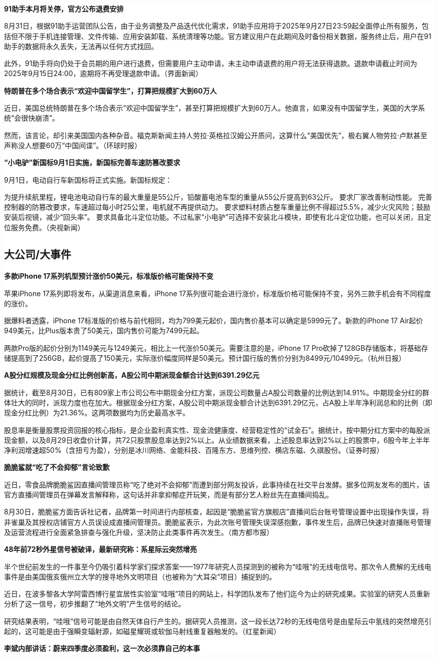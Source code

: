 **91助手本月将关停，官方公布退费安排**

8月31日，根据91助手运营团队公告，由于业务调整及产品迭代优化需求，91助手应用将于2025年9月27日23:59起全面停止所有服务，包括但不限于手机连接管理、文件传输、应用安装卸载、系统清理等功能。官方建议用户在此期间及时备份相关数据，服务终止后，用户在91助手的数据将永久丢失，无法再以任何方式找回。

此外，91助手将向仍处于会员期的用户进行退费，但需要用户主动申请，未主动申请退费的用户将无法获得退款。退款申请截止时间为2025年9月15日24:00，逾期将不再受理退款申请。（界面新闻）

**特朗普在多个场合表示“欢迎中国留学生”，打算把规模扩大到60万人**

近日，美国总统特朗普在多个场合表示“欢迎中国留学生”，甚至打算把规模扩大到60万人。他直言，如果没有中国留学生，美国的大学系统“会很快崩溃”。

然而，该言论，却引来美国国内各种杂音。福克斯新闻主持人劳拉·英格拉汉姆公开质问，这算什么“美国优先”，极右翼人物劳拉·卢默甚至声称没人想要60万“中国间谍”。（环球时报）

**“小电驴”新国标9月1日实施，新国标完善车速防篡改要求**

9月1日，电动自行车新国标将正式实施。新国标规定：

为提升续航里程，锂电池电动自行车的最大重量是55公斤，铅酸蓄电池车型的重量从55公斤提高到63公斤。 要求厂家改善制动性能。 完善控制器的防篡改要求，车速超过每小时25公里，电机就不再提供动力。 要求塑料材质占整车重量比例不得超过5.5%，减少火灾风险；鼓励安装后视镜，减少“回头率”。 要求具备北斗定位功能。不过私家“小电驴”可选择不安装北斗模块，即使有北斗定位功能，也可以关闭，且定位服务免费。（央视新闻）

## 大公司/大事件

**多款iPhone 17系列机型预计涨价50美元，标准版价格可能保持不变**

苹果iPhone 17系列即将发布，从渠道消息来看，iPhone 17系列很可能会进行涨价，标准版价格可能保持不变，另外三款手机会有不同程度的涨价。

据爆料者透露，iPhone 17标准版的价格与前代相同，均为799美元起价，国内售价基本可以确定是5999元了。新款的iPhone 17 Air起价949美元，比Plus版本贵了50美元，国内售价可能为7499元起。

两款Pro版的起价分别为1149美元与1249美元，相比上一代涨价50美元。需要注意的是，iPhone 17 Pro砍掉了128GB存储版本，将基础存储提高到了256GB，起价提高了150美元，实际涨价幅度同样是50美元。预计国行版的售价分别为8499元/10499元。（杭州日报）

**A股分红规模及现金分红比例创新高，A股公司中期派现金额合计达到6391.29亿元**

据统计，截至8月30日，已有809家上市公司公布中期现金分红方案，派现公司数量占A股公司数量的比例达到14.91%。中期现金分红的群体壮大的同时，派现力度也在加大。根据现金分红方案，A股公司中期派现金额合计达到6391.29亿元，占A股上半年净利润总和的比例（即现金分红比例）为21.36%。这两项数据均为历史最高水平。

股息率是衡量股票投资回报的核心指标，是企业盈利真实性、现金流健康度、经营稳定性的“试金石”。据统计，按中期分红方案中的每股派现金额，以及8月29日收盘价计算，共72只股票股息率达到2%以上。从业绩数据来看，上述股息率达到2%以上的股票中，6股今年上半年净利润增速超50%（含扭亏为盈），分别是冰川网络、金能科技、百隆东方、思维列控、横店东磁、久祺股份。（证券时报）

**脆脆鲨就“吃了不会抑郁”言论致歉**

近日，零食品牌脆脆鲨因直播间管理员称“吃了绝对不会抑郁”而遭到部分网友投诉，此事持续在社交平台发酵。据多位网友发布的图片，该官方直播间管理员在弹幕发言解释称，这句话并非拿抑郁症开玩笑，而是有部分艺人粉丝先在直播间捣乱。

8月30日，脆脆鲨方面告诉社记者，品牌第一时间进行内部核查，起因是“脆脆鲨官方旗舰店”直播间后台账号管理设置中出现操作失误，将非雀巢及其授权店铺官方人员误设成直播间管理员。脆脆鲨表示，为此次账号管理失误深感抱歉，事件发生后，品牌已快速对直播账号管理及运营流程进行全面紧急排查与强化升级，坚决防止此类事件再次发生。（南方都市报）

**48年前72秒外星信号被破译，最新研究称：系星际云突然增亮**

半个世纪前发生的一件事至今仍吸引着科学家们探求答案——1977年研究人员探测到的被称为“哇哦”的无线电信号。那次令人费解的无线电事件是由美国俄亥俄州立大学的搜寻地外文明项目（也被称为“大耳朵”项目）捕捉到的。

近日，在波多黎各大学阿雷西博行星宜居性实验室“哇哦”项目的网站上，科学团队发布了他们迄今为止的研究成果。实验室的研究人员重新分析了这一信号，初步推翻了“地外文明”产生信号的结论。

研究结果表明，“哇哦”信号可能是由自然天体自行产生的。据研究人员推测，这一段长达72秒的无线电信号是由星际云中氢线的突然增亮引起的，这可能是由于强瞬变辐射源，如磁星耀斑或软伽马射线重复器触发的。（红星新闻）

**李斌内部讲话：蔚来四季度必须盈利，这一次必须靠自己的本事**
